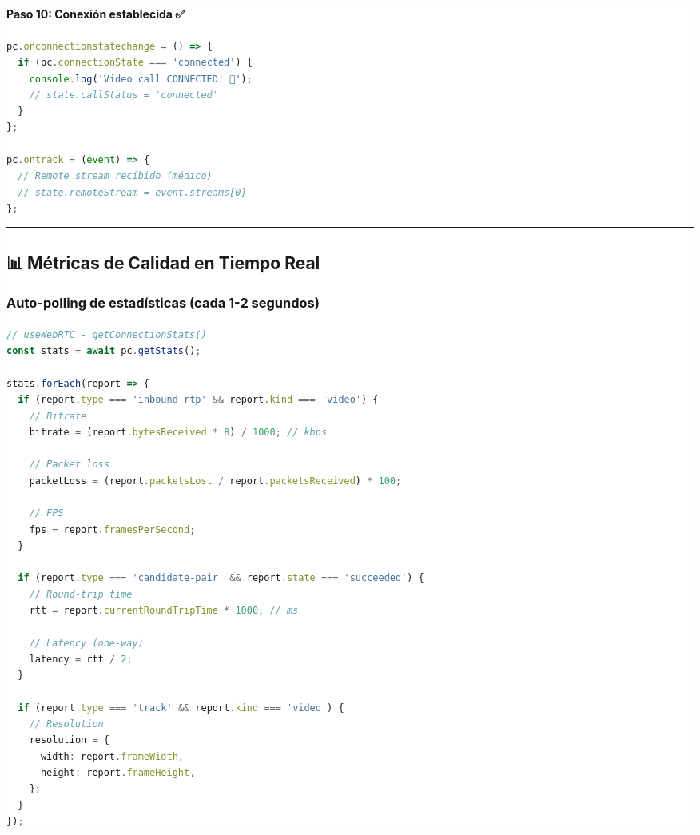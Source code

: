 #### **Paso 10: Conexión establecida ✅**
```typescript
pc.onconnectionstatechange = () => {
  if (pc.connectionState === 'connected') {
    console.log('Video call CONNECTED! 🎉');
    // state.callStatus = 'connected'
  }
};

pc.ontrack = (event) => {
  // Remote stream recibido (médico)
  // state.remoteStream = event.streams[0]
};
```

---

## 📊 Métricas de Calidad en Tiempo Real

### Auto-polling de estadísticas (cada 1-2 segundos)

```typescript
// useWebRTC - getConnectionStats()
const stats = await pc.getStats();

stats.forEach(report => {
  if (report.type === 'inbound-rtp' && report.kind === 'video') {
    // Bitrate
    bitrate = (report.bytesReceived * 8) / 1000; // kbps

    // Packet loss
    packetLoss = (report.packetsLost / report.packetsReceived) * 100;

    // FPS
    fps = report.framesPerSecond;
  }

  if (report.type === 'candidate-pair' && report.state === 'succeeded') {
    // Round-trip time
    rtt = report.currentRoundTripTime * 1000; // ms

    // Latency (one-way)
    latency = rtt / 2;
  }

  if (report.type === 'track' && report.kind === 'video') {
    // Resolution
    resolution = {
      width: report.frameWidth,
      height: report.frameHeight,
    };
  }
});
```
